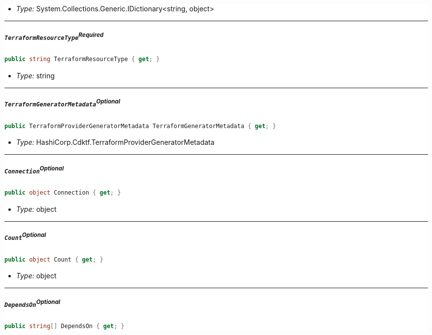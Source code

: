 - *Type:* System.Collections.Generic.IDictionary<string, object>

---

##### `TerraformResourceType`<sup>Required</sup> <a name="TerraformResourceType" id="@cdktf/provider-datadog.onCallTeamRoutingRules.OnCallTeamRoutingRules.property.terraformResourceType"></a>

```csharp
public string TerraformResourceType { get; }
```

- *Type:* string

---

##### `TerraformGeneratorMetadata`<sup>Optional</sup> <a name="TerraformGeneratorMetadata" id="@cdktf/provider-datadog.onCallTeamRoutingRules.OnCallTeamRoutingRules.property.terraformGeneratorMetadata"></a>

```csharp
public TerraformProviderGeneratorMetadata TerraformGeneratorMetadata { get; }
```

- *Type:* HashiCorp.Cdktf.TerraformProviderGeneratorMetadata

---

##### `Connection`<sup>Optional</sup> <a name="Connection" id="@cdktf/provider-datadog.onCallTeamRoutingRules.OnCallTeamRoutingRules.property.connection"></a>

```csharp
public object Connection { get; }
```

- *Type:* object

---

##### `Count`<sup>Optional</sup> <a name="Count" id="@cdktf/provider-datadog.onCallTeamRoutingRules.OnCallTeamRoutingRules.property.count"></a>

```csharp
public object Count { get; }
```

- *Type:* object

---

##### `DependsOn`<sup>Optional</sup> <a name="DependsOn" id="@cdktf/provider-datadog.onCallTeamRoutingRules.OnCallTeamRoutingRules.property.dependsOn"></a>

```csharp
public string[] DependsOn { get; }
```
